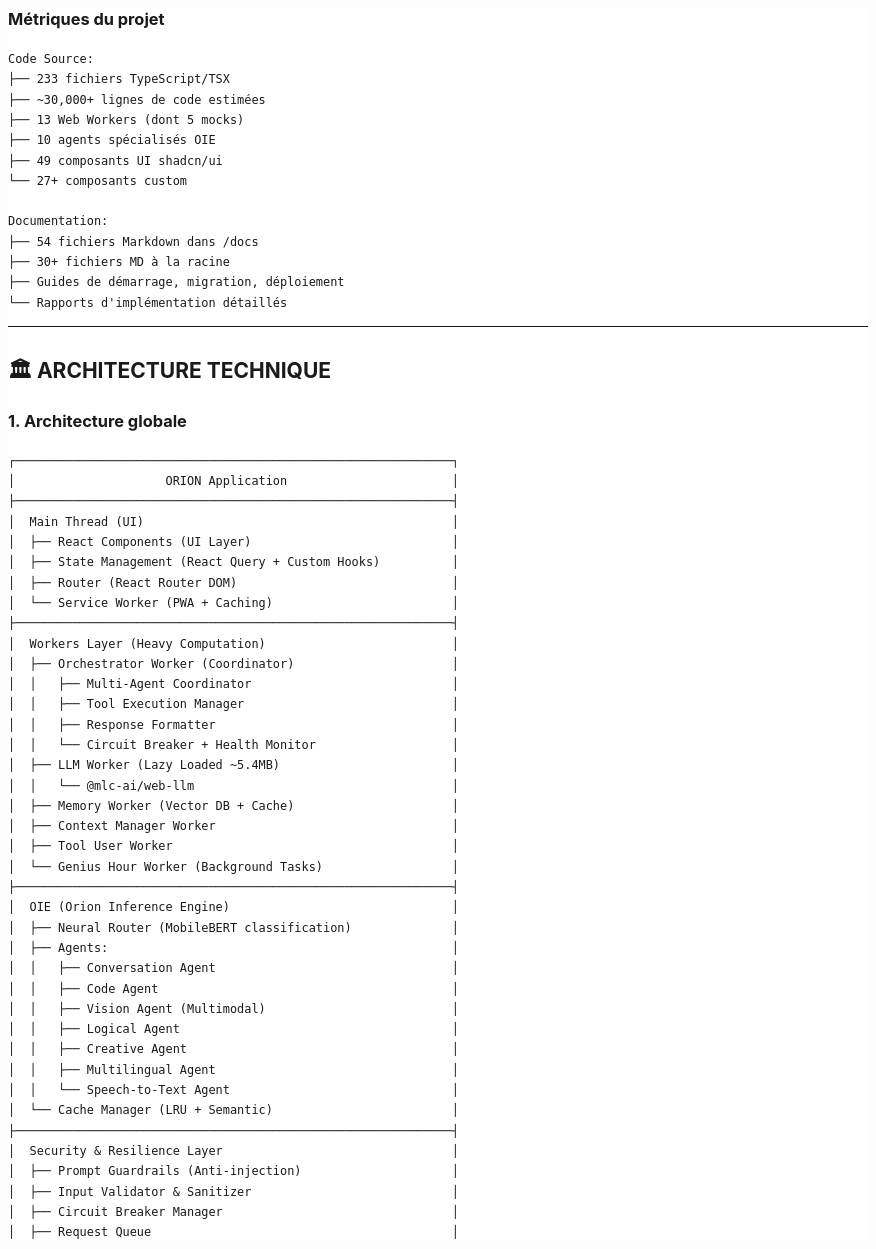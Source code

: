 ### Métriques du projet

```
Code Source:
├── 233 fichiers TypeScript/TSX
├── ~30,000+ lignes de code estimées
├── 13 Web Workers (dont 5 mocks)
├── 10 agents spécialisés OIE
├── 49 composants UI shadcn/ui
└── 27+ composants custom

Documentation:
├── 54 fichiers Markdown dans /docs
├── 30+ fichiers MD à la racine
├── Guides de démarrage, migration, déploiement
└── Rapports d'implémentation détaillés
```

---

## 🏛️ ARCHITECTURE TECHNIQUE

### 1. Architecture globale

```
┌─────────────────────────────────────────────────────────────┐
│                     ORION Application                       │
├─────────────────────────────────────────────────────────────┤
│  Main Thread (UI)                                           │
│  ├── React Components (UI Layer)                            │
│  ├── State Management (React Query + Custom Hooks)          │
│  ├── Router (React Router DOM)                              │
│  └── Service Worker (PWA + Caching)                         │
├─────────────────────────────────────────────────────────────┤
│  Workers Layer (Heavy Computation)                          │
│  ├── Orchestrator Worker (Coordinator)                      │
│  │   ├── Multi-Agent Coordinator                            │
│  │   ├── Tool Execution Manager                             │
│  │   ├── Response Formatter                                 │
│  │   └── Circuit Breaker + Health Monitor                   │
│  ├── LLM Worker (Lazy Loaded ~5.4MB)                        │
│  │   └── @mlc-ai/web-llm                                    │
│  ├── Memory Worker (Vector DB + Cache)                      │
│  ├── Context Manager Worker                                 │
│  ├── Tool User Worker                                       │
│  └── Genius Hour Worker (Background Tasks)                  │
├─────────────────────────────────────────────────────────────┤
│  OIE (Orion Inference Engine)                               │
│  ├── Neural Router (MobileBERT classification)              │
│  ├── Agents:                                                │
│  │   ├── Conversation Agent                                 │
│  │   ├── Code Agent                                         │
│  │   ├── Vision Agent (Multimodal)                          │
│  │   ├── Logical Agent                                      │
│  │   ├── Creative Agent                                     │
│  │   ├── Multilingual Agent                                 │
│  │   └── Speech-to-Text Agent                               │
│  └── Cache Manager (LRU + Semantic)                         │
├─────────────────────────────────────────────────────────────┤
│  Security & Resilience Layer                                │
│  ├── Prompt Guardrails (Anti-injection)                     │
│  ├── Input Validator & Sanitizer                            │
│  ├── Circuit Breaker Manager                                │
│  ├── Request Queue                                          │
```